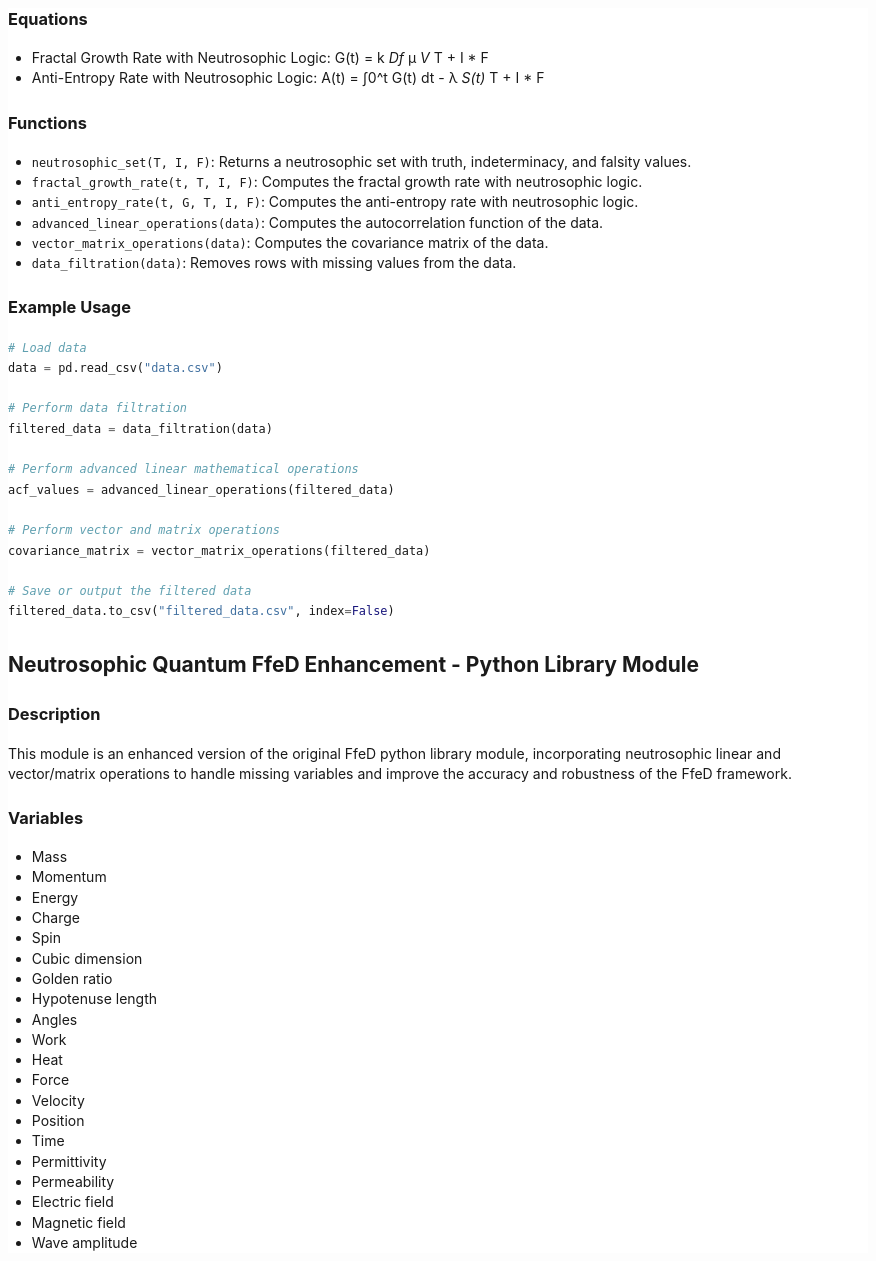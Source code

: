 ### Equations
- Fractal Growth Rate with Neutrosophic Logic:
  G(t) = k *Df* μ *V* T + I * F
- Anti-Entropy Rate with Neutrosophic Logic:
  A(t) = ∫0^t G(t) dt - λ *S(t)* T + I * F

### Functions
- `neutrosophic_set(T, I, F)`: Returns a neutrosophic set with truth, indeterminacy, and falsity values.
- `fractal_growth_rate(t, T, I, F)`: Computes the fractal growth rate with neutrosophic logic.
- `anti_entropy_rate(t, G, T, I, F)`: Computes the anti-entropy rate with neutrosophic logic.
- `advanced_linear_operations(data)`: Computes the autocorrelation function of the data.
- `vector_matrix_operations(data)`: Computes the covariance matrix of the data.
- `data_filtration(data)`: Removes rows with missing values from the data.

### Example Usage
```python
# Load data
data = pd.read_csv("data.csv")

# Perform data filtration
filtered_data = data_filtration(data)

# Perform advanced linear mathematical operations
acf_values = advanced_linear_operations(filtered_data)

# Perform vector and matrix operations
covariance_matrix = vector_matrix_operations(filtered_data)

# Save or output the filtered data
filtered_data.to_csv("filtered_data.csv", index=False)
```

## Neutrosophic Quantum FfeD Enhancement - Python Library Module

### Description
This module is an enhanced version of the original FfeD python library module, incorporating neutrosophic linear and vector/matrix operations to handle missing variables and improve the accuracy and robustness of the FfeD framework.

### Variables
- Mass
- Momentum
- Energy
- Charge
- Spin
- Cubic dimension
- Golden ratio
- Hypotenuse length
- Angles
- Work
- Heat
- Force
- Velocity
- Position
- Time
- Permittivity
- Permeability
- Electric field
- Magnetic field
- Wave amplitude